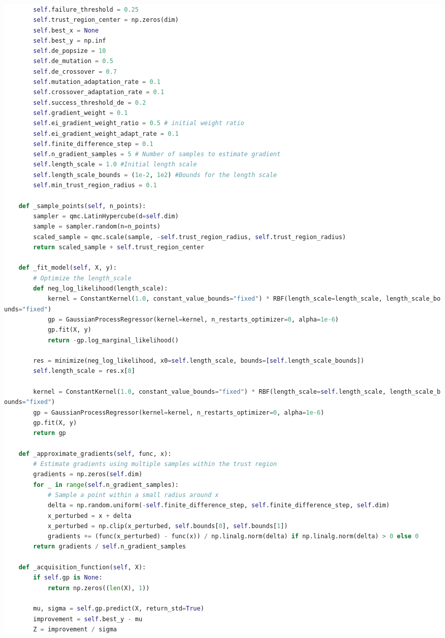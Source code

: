 ```python
        self.failure_threshold = 0.25
        self.trust_region_center = np.zeros(dim)
        self.best_x = None
        self.best_y = np.inf
        self.de_popsize = 10
        self.de_mutation = 0.5
        self.de_crossover = 0.7
        self.mutation_adaptation_rate = 0.1
        self.crossover_adaptation_rate = 0.1
        self.success_threshold_de = 0.2
        self.gradient_weight = 0.1
        self.ei_gradient_weight_ratio = 0.5 # initial weight ratio
        self.ei_gradient_weight_adapt_rate = 0.1
        self.finite_difference_step = 0.1
        self.n_gradient_samples = 5 # Number of samples to estimate gradient
        self.length_scale = 1.0 #Initial length scale
        self.length_scale_bounds = (1e-2, 1e2) #Bounds for the length scale
        self.min_trust_region_radius = 0.1

    def _sample_points(self, n_points):
        sampler = qmc.LatinHypercube(d=self.dim)
        sample = sampler.random(n=n_points)
        scaled_sample = qmc.scale(sample, -self.trust_region_radius, self.trust_region_radius)
        return scaled_sample + self.trust_region_center

    def _fit_model(self, X, y):
        # Optimize the length_scale
        def neg_log_likelihood(length_scale):
            kernel = ConstantKernel(1.0, constant_value_bounds="fixed") * RBF(length_scale=length_scale, length_scale_bounds="fixed")
            gp = GaussianProcessRegressor(kernel=kernel, n_restarts_optimizer=0, alpha=1e-6)
            gp.fit(X, y)
            return -gp.log_marginal_likelihood()

        res = minimize(neg_log_likelihood, x0=self.length_scale, bounds=[self.length_scale_bounds])
        self.length_scale = res.x[0]

        kernel = ConstantKernel(1.0, constant_value_bounds="fixed") * RBF(length_scale=self.length_scale, length_scale_bounds="fixed")
        gp = GaussianProcessRegressor(kernel=kernel, n_restarts_optimizer=0, alpha=1e-6)
        gp.fit(X, y)
        return gp

    def _approximate_gradients(self, func, x):
        # Estimate gradients using multiple samples within the trust region
        gradients = np.zeros(self.dim)
        for _ in range(self.n_gradient_samples):
            # Sample a point within a small radius around x
            delta = np.random.uniform(-self.finite_difference_step, self.finite_difference_step, self.dim)
            x_perturbed = x + delta
            x_perturbed = np.clip(x_perturbed, self.bounds[0], self.bounds[1])
            gradients += (func(x_perturbed) - func(x)) / np.linalg.norm(delta) if np.linalg.norm(delta) > 0 else 0
        return gradients / self.n_gradient_samples

    def _acquisition_function(self, X):
        if self.gp is None:
            return np.zeros((len(X), 1))

        mu, sigma = self.gp.predict(X, return_std=True)
        improvement = self.best_y - mu
        Z = improvement / sigma
```